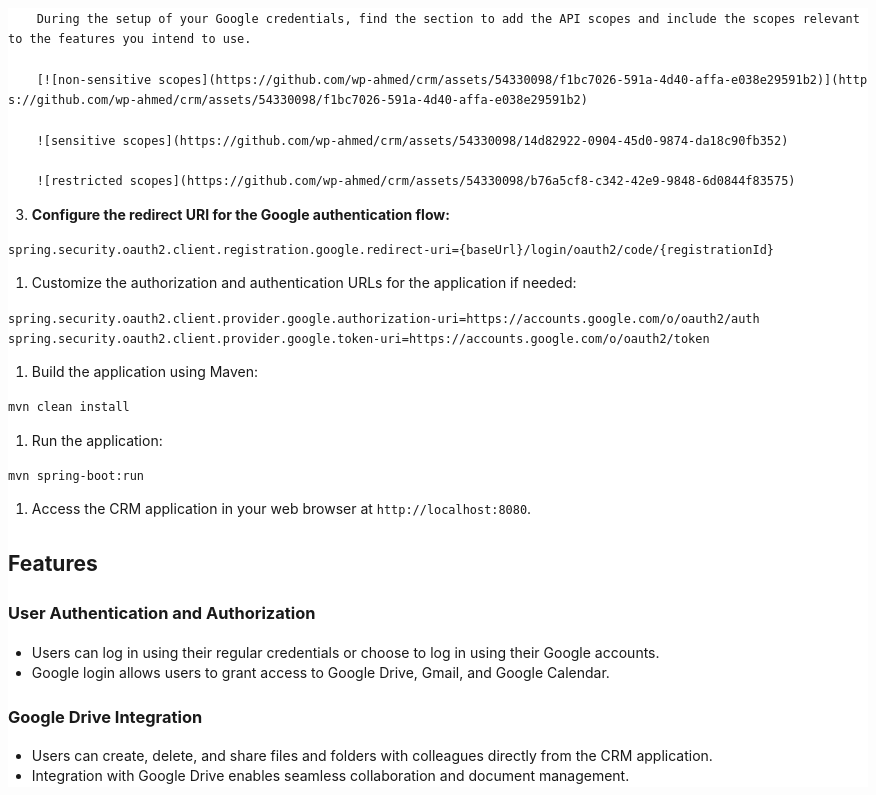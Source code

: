         During the setup of your Google credentials, find the section to add the API scopes and include the scopes relevant to the features you intend to use.
        
        [![non-sensitive scopes](https://github.com/wp-ahmed/crm/assets/54330098/f1bc7026-591a-4d40-affa-e038e29591b2)](https://github.com/wp-ahmed/crm/assets/54330098/f1bc7026-591a-4d40-affa-e038e29591b2)

        ![sensitive scopes](https://github.com/wp-ahmed/crm/assets/54330098/14d82922-0904-45d0-9874-da18c90fb352)

        ![restricted scopes](https://github.com/wp-ahmed/crm/assets/54330098/b76a5cf8-c342-42e9-9848-6d0844f83575)

        
3. **Configure the redirect URI for the Google authentication flow:**

```
spring.security.oauth2.client.registration.google.redirect-uri={baseUrl}/login/oauth2/code/{registrationId}

```

1. Customize the authorization and authentication URLs for the application if needed:

```
spring.security.oauth2.client.provider.google.authorization-uri=https://accounts.google.com/o/oauth2/auth
spring.security.oauth2.client.provider.google.token-uri=https://accounts.google.com/o/oauth2/token

```

1. Build the application using Maven:

```bash
mvn clean install

```

1. Run the application:

```bash
mvn spring-boot:run

```


1. Access the CRM application in your web browser at `http://localhost:8080`.

## Features

### User Authentication and Authorization

- Users can log in using their regular credentials or choose to log in using their Google accounts.
- Google login allows users to grant access to Google Drive, Gmail, and Google Calendar.

### Google Drive Integration

- Users can create, delete, and share files and folders with colleagues directly from the CRM application.
- Integration with Google Drive enables seamless collaboration and document management.
